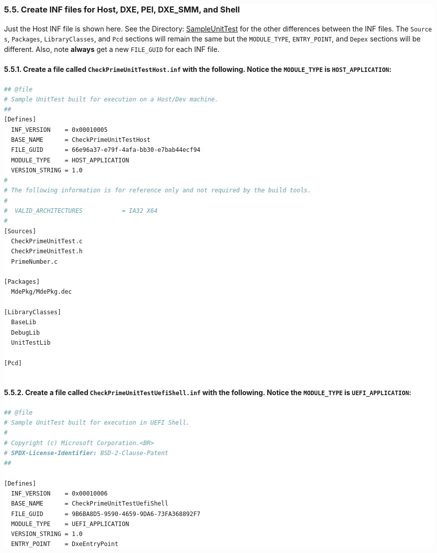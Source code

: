 ### **5.5.  Create INF files for Host, DXE, PEI, DXE_SMM, and Shell**
Just the Host INF file is shown here.  See the Directory: [SampleUnitTest](https://github.com/tianocore/edk2/tree/master/UnitTestFrameworkPkg/Test/UnitTest/Sample/SampleUnitTest) for the other differences between the INF files. The `Sources`, `Packages`, `LibraryClasses`, and `Pcd` sections will remain the same but the `MODULE_TYPE`, `ENTRY_POINT`, and `Depex` sections will be different. Also, note **always**   get a new `FILE_GUID` for each INF file. 

#### 5.5.1. Create a file called `CheckPrimeUnitTestHost.inf` with the following. Notice the `MODULE_TYPE` is `HOST_APPLICATION`:


```bash
## @file
# Sample UnitTest built for execution on a Host/Dev machine.
##
[Defines]
  INF_VERSION    = 0x00010005
  BASE_NAME      = CheckPrimeUnitTestHost
  FILE_GUID      = 66e96a37-e79f-4afa-bb30-e7bab44ecf94
  MODULE_TYPE    = HOST_APPLICATION
  VERSION_STRING = 1.0
#
# The following information is for reference only and not required by the build tools.
#
#  VALID_ARCHITECTURES           = IA32 X64
#
[Sources]
  CheckPrimeUnitTest.c
  CheckPrimeUnitTest.h
  PrimeNumber.c

[Packages]
  MdePkg/MdePkg.dec

[LibraryClasses]
  BaseLib
  DebugLib
  UnitTestLib

[Pcd]
  
```

#### 5.5.2. Create a file called `CheckPrimeUnitTestUefiShell.inf` with the following. Notice the `MODULE_TYPE` is `UEFI_APPLICATION`:

```bash
## @file
# Sample UnitTest built for execution in UEFI Shell.
#
# Copyright (c) Microsoft Corporation.<BR>
# SPDX-License-Identifier: BSD-2-Clause-Patent
##

[Defines]
  INF_VERSION    = 0x00010006
  BASE_NAME      = CheckPrimeUnitTestUefiShell
  FILE_GUID      = 9B6BA8D5-9590-4659-9DA6-73FA368892F7
  MODULE_TYPE    = UEFI_APPLICATION
  VERSION_STRING = 1.0
  ENTRY_POINT    = DxeEntryPoint

```